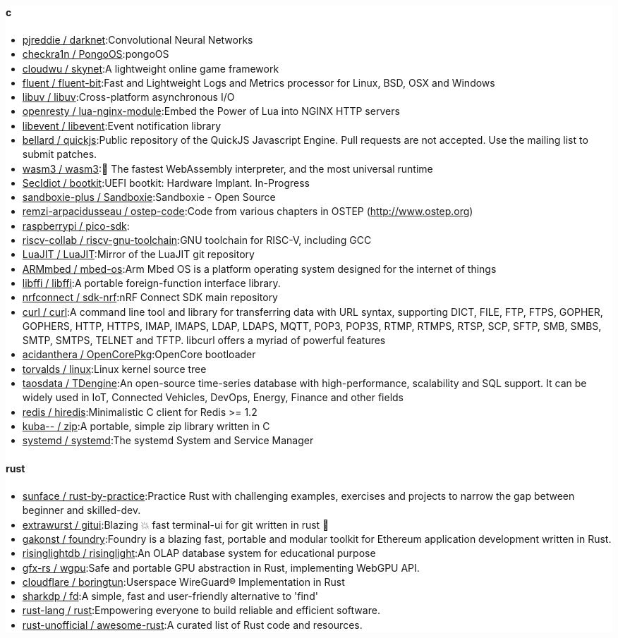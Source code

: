 #### c
* [pjreddie / darknet](https://github.com/pjreddie/darknet):Convolutional Neural Networks
* [checkra1n / PongoOS](https://github.com/checkra1n/PongoOS):pongoOS
* [cloudwu / skynet](https://github.com/cloudwu/skynet):A lightweight online game framework
* [fluent / fluent-bit](https://github.com/fluent/fluent-bit):Fast and Lightweight Logs and Metrics processor for Linux, BSD, OSX and Windows
* [libuv / libuv](https://github.com/libuv/libuv):Cross-platform asynchronous I/O
* [openresty / lua-nginx-module](https://github.com/openresty/lua-nginx-module):Embed the Power of Lua into NGINX HTTP servers
* [libevent / libevent](https://github.com/libevent/libevent):Event notification library
* [bellard / quickjs](https://github.com/bellard/quickjs):Public repository of the QuickJS Javascript Engine. Pull requests are not accepted. Use the mailing list to submit patches.
* [wasm3 / wasm3](https://github.com/wasm3/wasm3):🚀
The fastest WebAssembly interpreter, and the most universal runtime
* [SecIdiot / bootkit](https://github.com/SecIdiot/bootkit):UEFI bootkit: Hardware Implant. In-Progress
* [sandboxie-plus / Sandboxie](https://github.com/sandboxie-plus/Sandboxie):Sandboxie - Open Source
* [remzi-arpacidusseau / ostep-code](https://github.com/remzi-arpacidusseau/ostep-code):Code from various chapters in OSTEP (http://www.ostep.org)
* [raspberrypi / pico-sdk](https://github.com/raspberrypi/pico-sdk):
* [riscv-collab / riscv-gnu-toolchain](https://github.com/riscv-collab/riscv-gnu-toolchain):GNU toolchain for RISC-V, including GCC
* [LuaJIT / LuaJIT](https://github.com/LuaJIT/LuaJIT):Mirror of the LuaJIT git repository
* [ARMmbed / mbed-os](https://github.com/ARMmbed/mbed-os):Arm Mbed OS is a platform operating system designed for the internet of things
* [libffi / libffi](https://github.com/libffi/libffi):A portable foreign-function interface library.
* [nrfconnect / sdk-nrf](https://github.com/nrfconnect/sdk-nrf):nRF Connect SDK main repository
* [curl / curl](https://github.com/curl/curl):A command line tool and library for transferring data with URL syntax, supporting DICT, FILE, FTP, FTPS, GOPHER, GOPHERS, HTTP, HTTPS, IMAP, IMAPS, LDAP, LDAPS, MQTT, POP3, POP3S, RTMP, RTMPS, RTSP, SCP, SFTP, SMB, SMBS, SMTP, SMTPS, TELNET and TFTP. libcurl offers a myriad of powerful features
* [acidanthera / OpenCorePkg](https://github.com/acidanthera/OpenCorePkg):OpenCore bootloader
* [torvalds / linux](https://github.com/torvalds/linux):Linux kernel source tree
* [taosdata / TDengine](https://github.com/taosdata/TDengine):An open-source time-series database with high-performance, scalability and SQL support. It can be widely used in IoT, Connected Vehicles, DevOps, Energy, Finance and other fields
* [redis / hiredis](https://github.com/redis/hiredis):Minimalistic C client for Redis >= 1.2
* [kuba-- / zip](https://github.com/kuba--/zip):A portable, simple zip library written in C
* [systemd / systemd](https://github.com/systemd/systemd):The systemd System and Service Manager

#### rust
* [sunface / rust-by-practice](https://github.com/sunface/rust-by-practice):Practice Rust with challenging examples, exercises and projects to narrow the gap between beginner and skilled-dev.
* [extrawurst / gitui](https://github.com/extrawurst/gitui):Blazing
💥
fast terminal-ui for git written in rust
🦀
* [gakonst / foundry](https://github.com/gakonst/foundry):Foundry is a blazing fast, portable and modular toolkit for Ethereum application development written in Rust.
* [risinglightdb / risinglight](https://github.com/risinglightdb/risinglight):An OLAP database system for educational purpose
* [gfx-rs / wgpu](https://github.com/gfx-rs/wgpu):Safe and portable GPU abstraction in Rust, implementing WebGPU API.
* [cloudflare / boringtun](https://github.com/cloudflare/boringtun):Userspace WireGuard® Implementation in Rust
* [sharkdp / fd](https://github.com/sharkdp/fd):A simple, fast and user-friendly alternative to 'find'
* [rust-lang / rust](https://github.com/rust-lang/rust):Empowering everyone to build reliable and efficient software.
* [rust-unofficial / awesome-rust](https://github.com/rust-unofficial/awesome-rust):A curated list of Rust code and resources.
